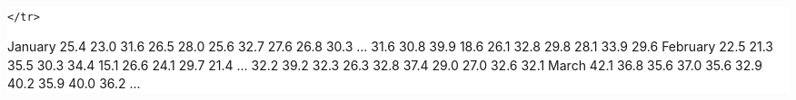     </tr>
  </thead>
  <tbody>
    <tr>
      <th>January</th>
      <td> 25.4</td>
      <td> 23.0</td>
      <td> 31.6</td>
      <td> 26.5</td>
      <td> 28.0</td>
      <td> 25.6</td>
      <td> 32.7</td>
      <td> 27.6</td>
      <td> 26.8</td>
      <td> 30.3</td>
      <td>...</td>
      <td> 31.6</td>
      <td> 30.8</td>
      <td> 39.9</td>
      <td> 18.6</td>
      <td> 26.1</td>
      <td> 32.8</td>
      <td> 29.8</td>
      <td> 28.1</td>
      <td> 33.9</td>
      <td> 29.6</td>
    </tr>
    <tr>
      <th>February</th>
      <td> 22.5</td>
      <td> 21.3</td>
      <td> 35.5</td>
      <td> 30.3</td>
      <td> 34.4</td>
      <td> 15.1</td>
      <td> 26.6</td>
      <td> 24.1</td>
      <td> 29.7</td>
      <td> 21.4</td>
      <td>...</td>
      <td> 32.2</td>
      <td> 39.2</td>
      <td> 32.3</td>
      <td> 26.3</td>
      <td> 32.8</td>
      <td> 37.4</td>
      <td> 29.0</td>
      <td> 27.0</td>
      <td> 32.6</td>
      <td> 32.1</td>
    </tr>
    <tr>
      <th>March</th>
      <td> 42.1</td>
      <td> 36.8</td>
      <td> 35.6</td>
      <td> 37.0</td>
      <td> 35.6</td>
      <td> 32.9</td>
      <td> 40.2</td>
      <td> 35.9</td>
      <td> 40.0</td>
      <td> 36.2</td>
      <td>...</td>